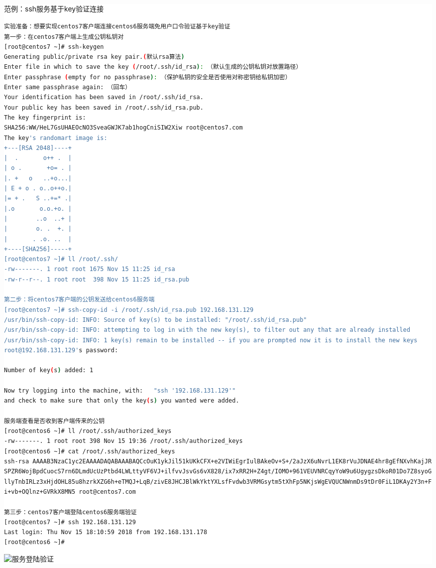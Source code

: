 范例：ssh服务基于key验证连接
```bash
实验准备：想要实现centos7客户端连接centos6服务端免用户口令验证基于key验证
第一步：在centos7客户端上生成公钥私钥对
[root@centos7 ~]# ssh-keygen
Generating public/private rsa key pair.(默认rsa算法)
Enter file in which to save the key (/root/.ssh/id_rsa): （默认生成的公钥私钥对放置路径）
Enter passphrase (empty for no passphrase): （保护私钥的安全是否使用对称密钥给私钥加密）
Enter same passphrase again: （回车）
Your identification has been saved in /root/.ssh/id_rsa.
Your public key has been saved in /root/.ssh/id_rsa.pub.
The key fingerprint is:
SHA256:WW/HeL7GsUHAEOcNO3SveaGWJK7ab1hogCniSIW2Xiw root@centos7.com
The key's randomart image is:
+---[RSA 2048]----+
|  .       o++ .  |
| o .       +o= . |
|. +   o   ..+o...|
| E + o . o..o++o.|
|= + .   S ..+=* .|
|.o       o.o.+o. |
|        ..o  ..+ |
|        o. .  +. |
|       . .o. ..  |
+----[SHA256]-----+
[root@centos7 ~]# ll /root/.ssh/
-rw-------. 1 root root 1675 Nov 15 11:25 id_rsa
-rw-r--r--. 1 root root  398 Nov 15 11:25 id_rsa.pub

第二步：将centos7客户端的公钥发送给centos6服务端
[root@centos7 ~]# ssh-copy-id -i /root/.ssh/id_rsa.pub 192.168.131.129
/usr/bin/ssh-copy-id: INFO: Source of key(s) to be installed: "/root/.ssh/id_rsa.pub"
/usr/bin/ssh-copy-id: INFO: attempting to log in with the new key(s), to filter out any that are already installed
/usr/bin/ssh-copy-id: INFO: 1 key(s) remain to be installed -- if you are prompted now it is to install the new keys
root@192.168.131.129's password: 

Number of key(s) added: 1

Now try logging into the machine, with:   "ssh '192.168.131.129'"
and check to make sure that only the key(s) you wanted were added.

服务端查看是否收到客户端传来的公钥
[root@centos6 ~]# ll /root/.ssh/authorized_keys 
-rw-------. 1 root root 398 Nov 15 19:36 /root/.ssh/authorized_keys
[root@centos6 ~]# cat /root/.ssh/authorized_keys 
ssh-rsa AAAAB3NzaC1yc2EAAAADAQABAAABAQCcOuK1ykJil51kUKkCFX+e2VIWiEgrIulBAkeOv+S+/2aJzX6uNvrL1EK8rVuJDNAE4hr8gEfNXvhKajJRSPZR6WojBpdCuocS7rn6DLmdUcUzPtbd4LWLttyVF6VJ+ilfvvJsvGs6vX828/ix7xRR2H+Z4gt/IOMO+961VEUVNRCqyYoW9u6UgygzsDkoR01Do7Z8syoGllyTnbIRLz3xHjdOHL85u8hzrkXZG6h+eTMQJ+LqB/zivE8JHCJBlWkYktYXLsfFvdwb3VRMGsytm5tXhFp5NKjsWgEVQUCNWnmDs9tDr0FiL1DKAy2Y3n+Fi+vb+OQlnz+GVRkX8MN5 root@centos7.com

第三步：centos7客户端登陆centos6服务端验证
[root@centos7 ~]# ssh 192.168.131.129
Last login: Thu Nov 15 18:10:59 2018 from 192.168.131.178
[root@centos6 ~]# 
```
![服务登陆验证](https://raw.githubusercontent.com/Dz6666/Dz6666.github.ii/master/css/ssh%E6%9C%8D%E5%8A%A1%E9%AA%8C%E8%AF%81%E7%99%BB%E9%99%86.png)
